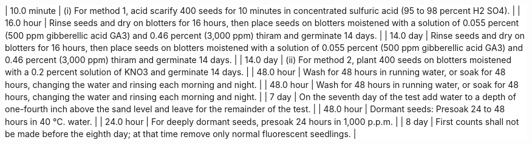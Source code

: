 | 10.0 minute | (i) For method 1, acid scarify 400 seeds for 10 minutes in concentrated sulfuric acid (95 to 98 percent H2 SO4).                                                                                                                                                                                                                                                                                                                                                                                                                                                    |
| 16.0 hour   | Rinse seeds and dry on blotters for 16 hours, then place seeds on blotters moistened with a solution of 0.055 percent (500 ppm gibberellic acid GA3) and 0.46 percent (3,000 ppm) thiram and germinate 14 days.                                                                                                                                                                                                                                                                                                                                                     |
| 14.0 day    | Rinse seeds and dry on blotters for 16 hours, then place seeds on blotters moistened with a solution of 0.055 percent (500 ppm gibberellic acid GA3) and 0.46 percent (3,000 ppm) thiram and germinate 14 days.                                                                                                                                                                                                                                                                                                                                                     |
| 14.0 day    | (ii) For method 2, plant 400 seeds on blotters moistened with a 0.2 percent solution of KNO3 and germinate 14 days.                                                                                                                                                                                                                                                                                                                                                                                                                                                 |
| 48.0 hour   | Wash for 48 hours in running water, or soak for 48 hours, changing the water and rinsing each morning and night.                                                                                                                                                                                                                                                                                                                                                                                                                                                    |
| 48.0 hour   | Wash for 48 hours in running water, or soak for 48 hours, changing the water and rinsing each morning and night.                                                                                                                                                                                                                                                                                                                                                                                                                                                    |
| 7 day       | On the seventh day of the test add water to a depth of one-fourth inch above the sand level and leave for the remainder of the test.                                                                                                                                                                                                                                                                                                                                                                                                                                |
| 48.0 hour   | Dormant seeds: Presoak 24 to 48 hours in 40 &#176;C. water.                                                                                                                                                                                                                                                                                                                                                                                                                                                                                                         |
| 24.0 hour   | For deeply dormant seeds, presoak 24 hours in 1,000 p.p.m.                                                                                                                                                                                                                                                                                                                                                                                                                                                                                                          |
| 8 day       | First counts shall not be made before the eighth day; at that time remove only normal fluorescent seedlings.                                                                                                                                                                                                                                                                                                                                                                                                                                                        |